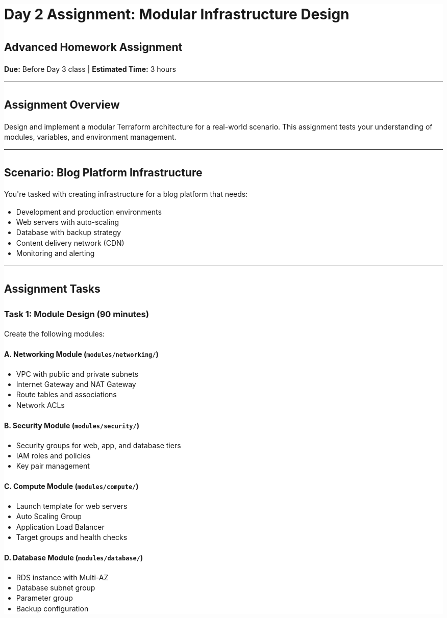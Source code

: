 # Day 2 Assignment: Modular Infrastructure Design
## Advanced Homework Assignment

**Due:** Before Day 3 class | **Estimated Time:** 3 hours

---

## Assignment Overview

Design and implement a modular Terraform architecture for a real-world scenario. This assignment tests your understanding of modules, variables, and environment management.

---

## Scenario: Blog Platform Infrastructure

You're tasked with creating infrastructure for a blog platform that needs:
- Development and production environments
- Web servers with auto-scaling
- Database with backup strategy
- Content delivery network (CDN)
- Monitoring and alerting

---

## Assignment Tasks

### Task 1: Module Design (90 minutes)

Create the following modules:

#### A. Networking Module (`modules/networking/`)
- VPC with public and private subnets
- Internet Gateway and NAT Gateway
- Route tables and associations
- Network ACLs

#### B. Security Module (`modules/security/`)
- Security groups for web, app, and database tiers
- IAM roles and policies
- Key pair management

#### C. Compute Module (`modules/compute/`)
- Launch template for web servers
- Auto Scaling Group
- Application Load Balancer
- Target groups and health checks

#### D. Database Module (`modules/database/`)
- RDS instance with Multi-AZ
- Database subnet group
- Parameter group
- Backup configuration
